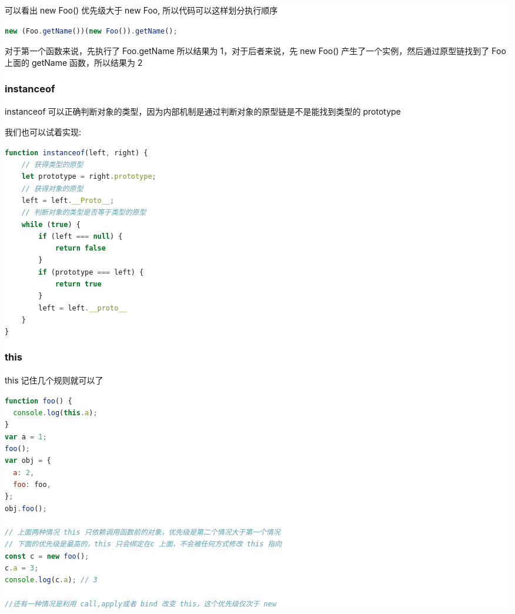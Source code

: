 可以看出 new Foo() 优先级大于 new Foo, 所以代码可以这样划分执行顺序

```javascript
new (Foo.getName())(new Foo()).getName();
```

对于第一个函数来说，先执行了 Foo.getName 所以结果为 1，对于后者来说，先 new Foo() 产生了一个实例，然后通过原型链找到了 Foo 上面的 getName 函数，所以结果为 2

### instanceof

instanceof 可以正确判断对象的类型，因为内部机制是通过判断对象的原型链是不是能找到类型的 prototype

我们也可以试着实现:

```javascript
function instanceof(left, right) {
    // 获得类型的原型
    let prototype = right.prototype;
    // 获得对象的原型
    left = left.__Proto__;
    // 判断对象的类型是否等于类型的原型
    while (true) {
        if (left === null) {
            return false
        }
        if (prototype === left) {
            return true
        }
        left = left.__proto__
    }
}
```

### this

this 记住几个规则就可以了

```javascript
function foo() {
  console.log(this.a);
}
var a = 1;
foo();
var obj = {
  a: 2,
  foo: foo,
};
obj.foo();

// 上面两种情况 this 只依赖调用函数前的对象，优先级是第二个情况大于第一个情况
// 下面的优先级是最高的，this 只会绑定在c 上面，不会被任何方式修改 this 指向
const c = new foo();
c.a = 3;
console.log(c.a); // 3

//还有一种情况是利用 call,apply或者 bind 改变 this，这个优先级仅次于 new
```
